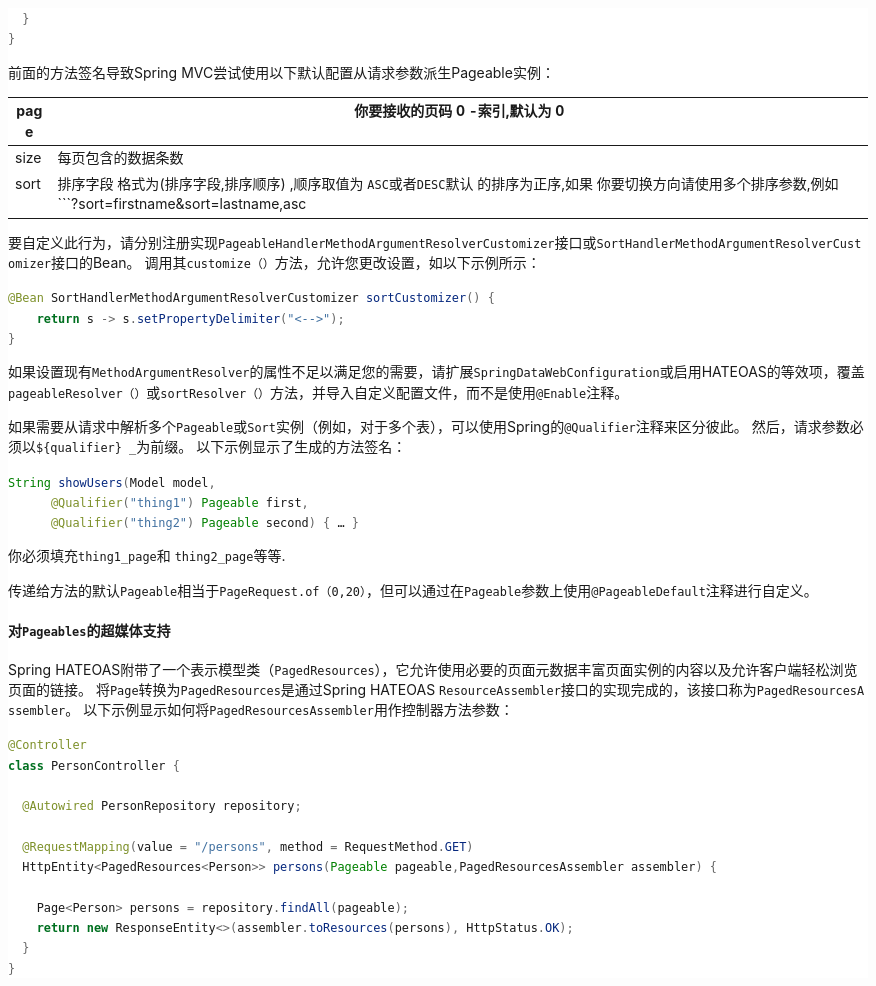 ```java
  }
}
```

前面的方法签名导致Spring MVC尝试使用以下默认配置从请求参数派生Pageable实例：


|page| 你要接收的页码 0 -索引,默认为 0 |
|---|---|
|size| 每页包含的数据条数  |
|sort| 排序字段 格式为(排序字段,排序顺序) ,顺序取值为 ```ASC```或者```DESC```默认 的排序为正序,如果 你要切换方向请使用多个排序参数,例如 ```?sort=firstname&sort=lastname,asc| 

要自定义此行为，请分别注册实现```PageableHandlerMethodArgumentResolverCustomizer```接口或```SortHandlerMethodArgumentResolverCustomizer```接口的Bean。 调用其```customize（）```方法，允许您更改设置，如以下示例所示：

```java
@Bean SortHandlerMethodArgumentResolverCustomizer sortCustomizer() {
    return s -> s.setPropertyDelimiter("<-->");
}
```

如果设置现有```MethodArgumentResolver```的属性不足以满足您的需要，请扩展```SpringDataWebConfiguration```或启用HATEOAS的等效项，覆盖```pageableResolver（）```或```sortResolver（）```方法，并导入自定义配置文件，而不是使用```@Enable```注释。

如果需要从请求中解析多个```Pageable```或```Sort```实例（例如，对于多个表），可以使用Spring的```@Qualifier```注释来区分彼此。 然后，请求参数必须以```${qualifier} _```为前缀。 以下示例显示了生成的方法签名：

```java
String showUsers(Model model,
      @Qualifier("thing1") Pageable first,
      @Qualifier("thing2") Pageable second) { … }
```

你必须填充```thing1_page```和 ```thing2_page```等等.

传递给方法的默认```Pageable```相当于```PageRequest.of（0,20）```，但可以通过在```Pageable```参数上使用```@PageableDefault```注释进行自定义。


#### 对```Pageables```的超媒体支持


Spring HATEOAS附带了一个表示模型类（```PagedResources```），它允许使用必要的页面元数据丰富页面实例的内容以及允许客户端轻松浏览页面的链接。 将```Page```转换为```PagedResources```是通过Spring HATEOAS ```ResourceAssembler```接口的实现完成的，该接口称为```PagedResourcesAssembler```。 以下示例显示如何将```PagedResourcesAssembler```用作控制器方法参数：

```java
@Controller
class PersonController {

  @Autowired PersonRepository repository;

  @RequestMapping(value = "/persons", method = RequestMethod.GET)
  HttpEntity<PagedResources<Person>> persons(Pageable pageable,PagedResourcesAssembler assembler) {

    Page<Person> persons = repository.findAll(pageable);
    return new ResponseEntity<>(assembler.toResources(persons), HttpStatus.OK);
  }
}
```
